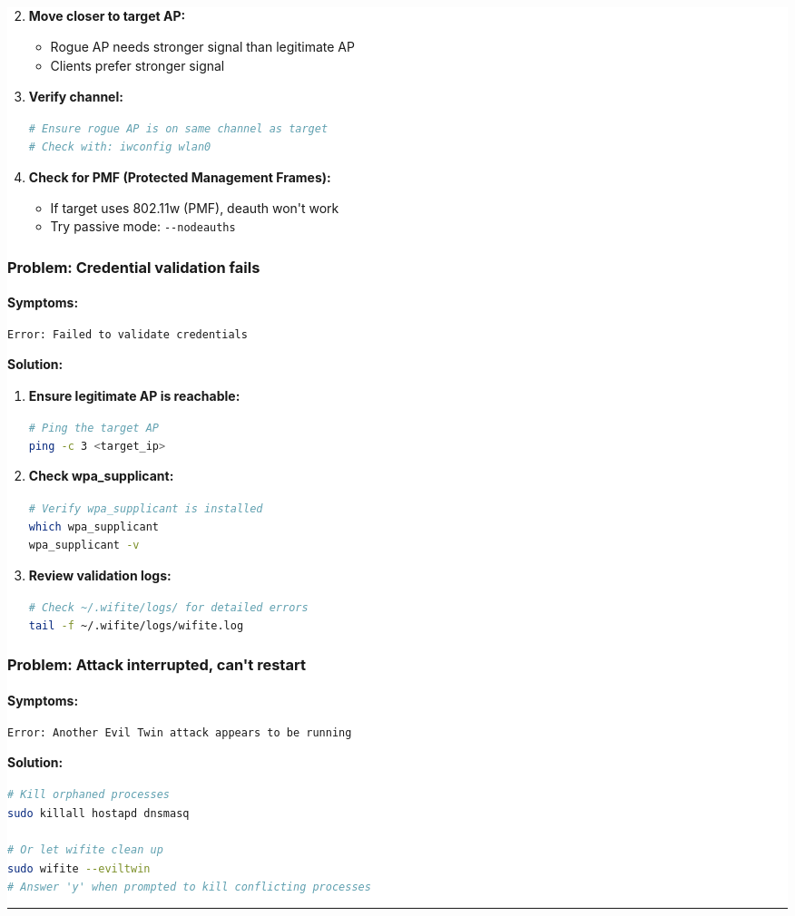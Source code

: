 2. **Move closer to target AP:**
   - Rogue AP needs stronger signal than legitimate AP
   - Clients prefer stronger signal

3. **Verify channel:**
   ```bash
   # Ensure rogue AP is on same channel as target
   # Check with: iwconfig wlan0
   ```

4. **Check for PMF (Protected Management Frames):**
   - If target uses 802.11w (PMF), deauth won't work
   - Try passive mode: `--nodeauths`

### Problem: Credential validation fails

**Symptoms:**
```
Error: Failed to validate credentials
```

**Solution:**
1. **Ensure legitimate AP is reachable:**
   ```bash
   # Ping the target AP
   ping -c 3 <target_ip>
   ```

2. **Check wpa_supplicant:**
   ```bash
   # Verify wpa_supplicant is installed
   which wpa_supplicant
   wpa_supplicant -v
   ```

3. **Review validation logs:**
   ```bash
   # Check ~/.wifite/logs/ for detailed errors
   tail -f ~/.wifite/logs/wifite.log
   ```

### Problem: Attack interrupted, can't restart

**Symptoms:**
```
Error: Another Evil Twin attack appears to be running
```

**Solution:**
```bash
# Kill orphaned processes
sudo killall hostapd dnsmasq

# Or let wifite clean up
sudo wifite --eviltwin
# Answer 'y' when prompted to kill conflicting processes
```

---
